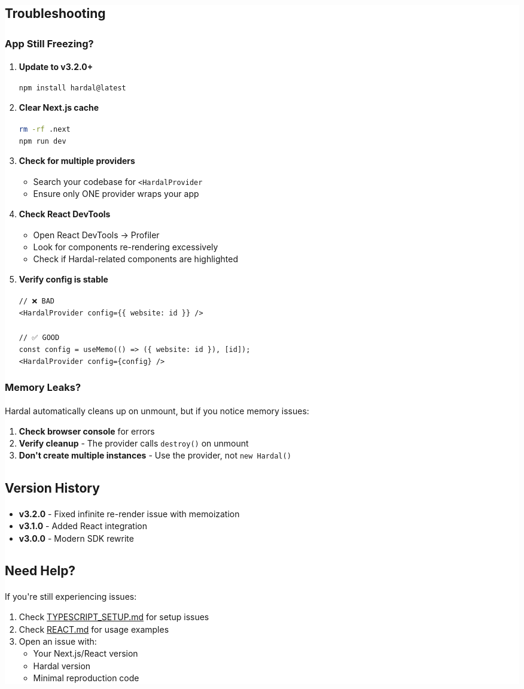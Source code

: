## Troubleshooting

### App Still Freezing?

1. **Update to v3.2.0+**
   ```bash
   npm install hardal@latest
   ```

2. **Clear Next.js cache**
   ```bash
   rm -rf .next
   npm run dev
   ```

3. **Check for multiple providers**
   - Search your codebase for `<HardalProvider`
   - Ensure only ONE provider wraps your app

4. **Check React DevTools**
   - Open React DevTools → Profiler
   - Look for components re-rendering excessively
   - Check if Hardal-related components are highlighted

5. **Verify config is stable**
   ```tsx
   // ❌ BAD
   <HardalProvider config={{ website: id }} />
   
   // ✅ GOOD
   const config = useMemo(() => ({ website: id }), [id]);
   <HardalProvider config={config} />
   ```

### Memory Leaks?

Hardal automatically cleans up on unmount, but if you notice memory issues:

1. **Check browser console** for errors
2. **Verify cleanup** - The provider calls `destroy()` on unmount
3. **Don't create multiple instances** - Use the provider, not `new Hardal()`

## Version History

- **v3.2.0** - Fixed infinite re-render issue with memoization
- **v3.1.0** - Added React integration
- **v3.0.0** - Modern SDK rewrite

## Need Help?

If you're still experiencing issues:

1. Check [TYPESCRIPT_SETUP.md](./TYPESCRIPT_SETUP.md) for setup issues
2. Check [REACT.md](./REACT.md) for usage examples
3. Open an issue with:
   - Your Next.js/React version
   - Hardal version
   - Minimal reproduction code

